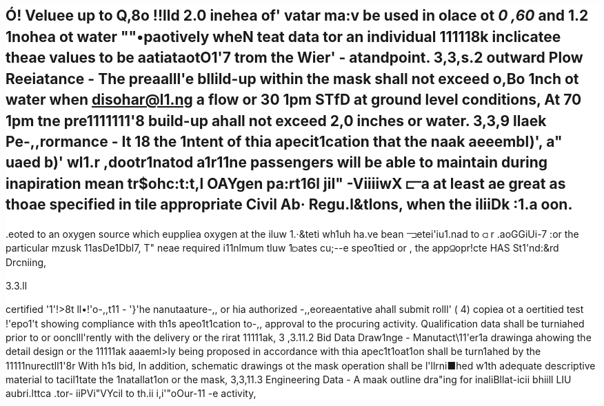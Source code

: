 Ó! 
Veluee up to Q,8o !!lld 2.0 inehea of' vatar ma:v be used in olace ot *0 ,60* and 1.2 1nohea ot water 
""•paotively wheN teat data tor an individual 111118k inclicatee theae values to be aatiataotO1'7 trom 
the Wier' -  atandpoint. 
3,3,s.2 
outward Plow Reeiatance - The preaalll'e bllild-up within the mask shall not exceed o,Bo 1nch ot water when 
disohar@l1.ng a flow or 30 1pm **STfD at ground level conditions, At** 70 1pm tne pre1111111'8 build-up ahall not 
exceed 2,0 inches or water. 
3,3,9 
llaek Pe-,,rormance - It 18 the 1ntent of thia apecit1cation that the naak aeeembl)', a" uaed b)' wl1.r
,dootr1natod 
a1r11ne passengers will be able to maintain during inapiration mean tr$ohc:t:t,l OAYgen pa:rt16l jiI"
-ViiiiwX
⫍a at 
least ae great as thoae specified in tile appropriate Civil Ab· Regu.l&tlons, when the iliiDk :1.a oon.
-
.eoted to an 
oxygen source which euppliea oxygen at the iluw 1.·&teti wh1uh ha.ve bean ⫎etei'iu1.nad to ⫏ r
.aoGGiUi-7 :or the 
particular mzusk 11asDe1Dbl7, T"
neae required i11nlmum tluw 1⫐ates cu;--e speo1tied or
, the app⫑opr!cte HAS St1'nd:&rd 
Drcniing, 

3.3.ll 

certified '1'!>8t ll•!'o-,,t11 - '}'he nanutaature-,, or hia authorized -,,eoreaentative ahall submit rolll' ( 4) copiea ot 
a oertitied test !'epo1't showing compliance with th1s apeo1t1cation to-,, approval to the procuring activity. 
Qualification data shall be turniahed prior to or oonclll'rently with the delivery or the rirat 11111ak, 
3 ,3.11.2 
Bid Data Draw1nge - Manutact\11'er1a drawinga ahowing the detail design or the 11111ak aaaeml>ly being proposed 
in accordance with thia apec1t1oat1on shall be turn1ahed by the 11111nurectll1'8r With h1s bid, 
In addition, 
schematic drawings ot the mask operation shall be l'llrni■hed w1th adequate descriptive material to tacil1tate 
the 1natallat1on or the mask, 
3,3,11.3 
Engineering Data - A maak outline dra"ing for inaliBllat-icii bhiill LIU aubri.lttca .tor- iiPVi"VYcil to th.ii i,i'"oOur-11
-e 
activity, 
